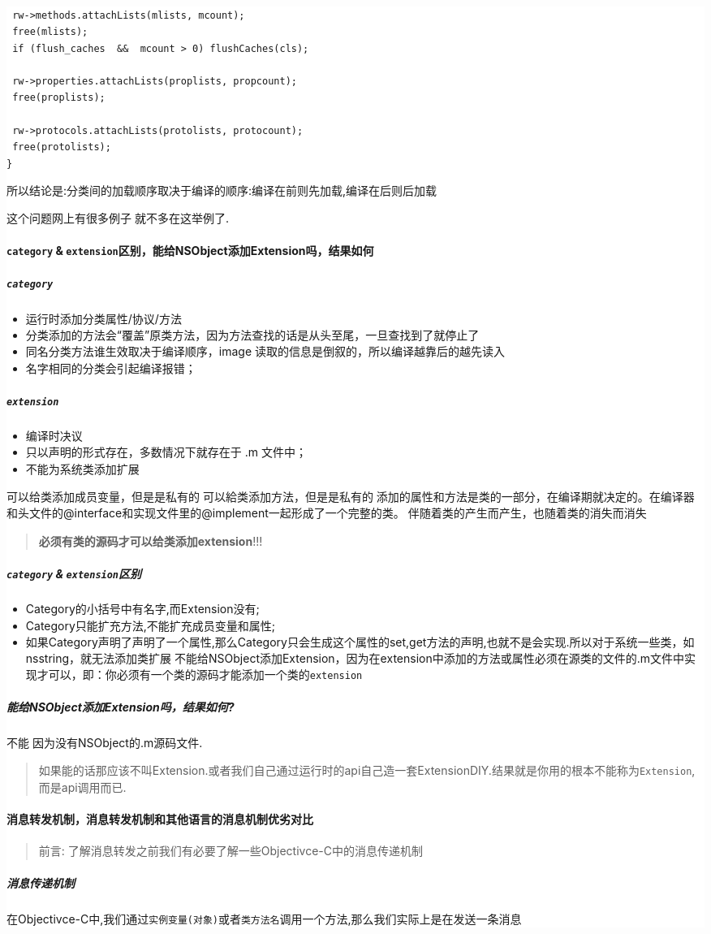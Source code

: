 ```
 rw->methods.attachLists(mlists, mcount);
 free(mlists);
 if (flush_caches  &&  mcount > 0) flushCaches(cls);

 rw->properties.attachLists(proplists, propcount);
 free(proplists);

 rw->protocols.attachLists(protolists, protocount);
 free(protolists);
}
```

所以结论是:分类间的加载顺序取决于编译的顺序:编译在前则先加载,编译在后则后加载

这个问题网上有很多例子 就不多在这举例了.

#### `category` & `extension`区别，能给NSObject添加Extension吗，结果如何

##### `category`

*   运行时添加分类属性/协议/方法
*   分类添加的方法会“覆盖”原类方法，因为方法查找的话是从头至尾，一旦查找到了就停止了
*   同名分类方法谁生效取决于编译顺序，image 读取的信息是倒叙的，所以编译越靠后的越先读入
*   名字相同的分类会引起编译报错；

##### `extension`

*   编译时决议
*   只以声明的形式存在，多数情况下就存在于 .m 文件中；
*   不能为系统类添加扩展

可以给类添加成员变量，但是是私有的 可以給类添加方法，但是是私有的 添加的属性和方法是类的一部分，在编译期就决定的。在编译器和头文件的@interface和实现文件里的@implement一起形成了一个完整的类。 伴随着类的产生而产生，也随着类的消失而消失

> **必须有类的源码才可以给类添加extension**!!!

##### `category` & `extension`区别

*   Category的小括号中有名字,而Extension没有;
*   Category只能扩充方法,不能扩充成员变量和属性;
*   如果Category声明了声明了一个属性,那么Category只会生成这个属性的set,get方法的声明,也就不是会实现.所以对于系统一些类，如nsstring，就无法添加类扩展 不能给NSObject添加Extension，因为在extension中添加的方法或属性必须在源类的文件的.m文件中实现才可以，即：你必须有一个类的源码才能添加一个类的`extension`

##### 能给NSObject添加Extension吗，结果如何?

不能 因为没有NSObject的.m源码文件.

> 如果能的话那应该不叫Extension.或者我们自己通过运行时的api自己造一套ExtensionDIY.结果就是你用的根本不能称为`Extension`,而是api调用而已.

#### 消息转发机制，消息转发机制和其他语言的消息机制优劣对比

> 前言: 了解消息转发之前我们有必要了解一些Objectivce-C中的消息传递机制

##### 消息传递机制

在Objectivce-C中,我们通过`实例变量(对象)`或者`类方法名`调用一个方法,那么我们实际上是在发送一条消息
